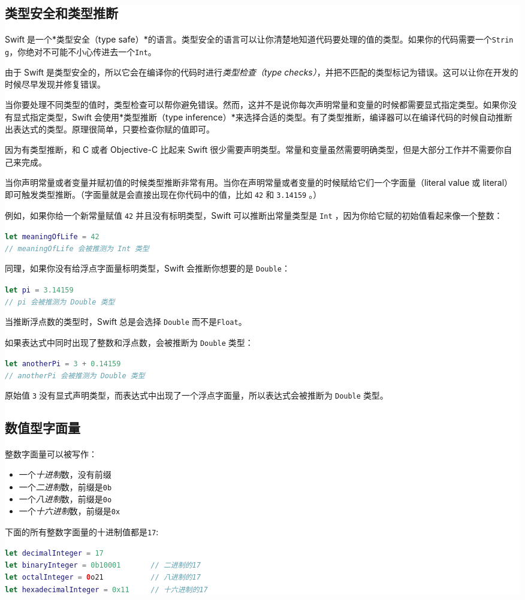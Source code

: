 <a name="type_safety_and_type_inference"></a>
## 类型安全和类型推断

Swift 是一个*类型安全（type safe）*的语言。类型安全的语言可以让你清楚地知道代码要处理的值的类型。如果你的代码需要一个`String`，你绝对不可能不小心传进去一个`Int`。

由于 Swift 是类型安全的，所以它会在编译你的代码时进行*类型检查（type checks）*，并把不匹配的类型标记为错误。这可以让你在开发的时候尽早发现并修复错误。

当你要处理不同类型的值时，类型检查可以帮你避免错误。然而，这并不是说你每次声明常量和变量的时候都需要显式指定类型。如果你没有显式指定类型，Swift 会使用*类型推断（type inference）*来选择合适的类型。有了类型推断，编译器可以在编译代码的时候自动推断出表达式的类型。原理很简单，只要检查你赋的值即可。

因为有类型推断，和 C 或者 Objective-C 比起来 Swift 很少需要声明类型。常量和变量虽然需要明确类型，但是大部分工作并不需要你自己来完成。

当你声明常量或者变量并赋初值的时候类型推断非常有用。当你在声明常量或者变量的时候赋给它们一个字面量（literal value 或 literal）即可触发类型推断。（字面量就是会直接出现在你代码中的值，比如 `42` 和 `3.14159` 。）

例如，如果你给一个新常量赋值 `42` 并且没有标明类型，Swift 可以推断出常量类型是 `Int` ，因为你给它赋的初始值看起来像一个整数：

```swift
let meaningOfLife = 42
// meaningOfLife 会被推测为 Int 类型
```

同理，如果你没有给浮点字面量标明类型，Swift 会推断你想要的是 `Double`：

```swift
let pi = 3.14159
// pi 会被推测为 Double 类型
```

当推断浮点数的类型时，Swift 总是会选择 `Double` 而不是`Float`。

如果表达式中同时出现了整数和浮点数，会被推断为 `Double` 类型：

```swift
let anotherPi = 3 + 0.14159
// anotherPi 会被推测为 Double 类型
```

原始值 `3` 没有显式声明类型，而表达式中出现了一个浮点字面量，所以表达式会被推断为 `Double` 类型。

<a name="numeric_literals"></a>
## 数值型字面量

整数字面量可以被写作：

* 一个*十进制*数，没有前缀
* 一个*二进制*数，前缀是`0b`
* 一个*八进制*数，前缀是`0o`
* 一个*十六进制*数，前缀是`0x`

下面的所有整数字面量的十进制值都是`17`:

```swift
let decimalInteger = 17
let binaryInteger = 0b10001       // 二进制的17
let octalInteger = 0o21           // 八进制的17
let hexadecimalInteger = 0x11     // 十六进制的17
```
